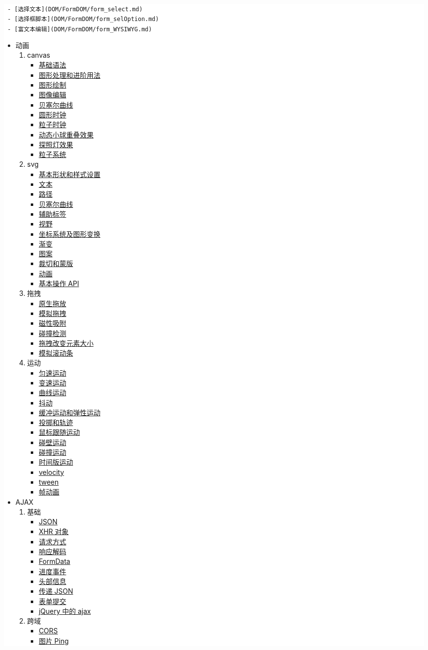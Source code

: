      - [选择文本](DOM/FormDOM/form_select.md)
     - [选择框脚本](DOM/FormDOM/form_selOption.md)
     - [富文本编辑](DOM/FormDOM/form_WYSIWYG.md)
- 动画
  1. canvas
     - [基础语法](animation/canvas/base.md)
     - [图形处理和进阶用法](animation/canvas/advance.md)
     - [图形绘制](animation/canvas/graphic.md)
     - [图像编辑](animation/canvas/image.md)
     - [贝塞尔曲线](animation/canvas/bezier.md)
     - [圆形时钟](animation/canvas/clock.md)
     - [粒子时钟](animation/canvas/digitClock.md)
     - [动态小球重叠效果](animation/canvas/ball.md)
     - [探照灯效果](animation/canvas/clip.md)
     - [粒子系统](animation/canvas/particle.md)
  2. svg
     - [基本形状和样式设置](animation/svg/base.md)
     - [文本](animation/svg/text.md)
     - [路径](animation/svg/path.md)
     - [贝塞尔曲线](animation/svg/bezier.md)
     - [辅助标签](animation/svg/helper.md)
     - [视野](animation/svg/view.md)
     - [坐标系统及图形变换](animation/svg/coordinate.md)
     - [渐变](animation/svg/gradient.md)
     - [图案](animation/svg/pattern.md)
     - [裁切和蒙版](animation/svg/clip.md)
     - [动画](animation/svg/animate.md)
     - [基本操作 API](animation/svg/example.md)
  3. 拖拽
     - [原生拖放](animation/animation/dnd.md)
     - [模拟拖拽](animation/animation/simulation.md)
     - [磁性吸附](animation/animation/adsorption.md)
     - [碰撞检测](animation/animation/checkImpact.md)
     - [拖拽改变元素大小](animation/animation/size.md)
     - [模拟滚动条](animation/animation/scrollbar.md)
  4. 运动
     - [匀速运动](animation/movement/linear.md)
     - [变速运动](animation/movement/variable.md)
     - [曲线运动](animation/movement/curve.md)
     - [抖动](animation/movement/shake.md)
     - [缓冲运动和弹性运动](animation/movement/elastic.md)
     - [投掷和轨迹](animation/movement/track.md)
     - [鼠标跟随运动](animation/movement/mouse.md)
     - [碰壁运动](animation/movement/collision.md)
     - [碰撞运动](animation/movement/collision2.md)
     - [时间版运动](animation/movement/time.md)
     - [velocity](animation/movement/velocity.md)
     - [tween](animation/movement/tween.md)
     - [帧动画](animation/movement/frame.md)
- AJAX
  1. 基础
     - [JSON](ajaxAndStorage/JSON.md)
     - [XHR 对象](ajaxAndStorage/XHR.md)
     - [请求方式](ajaxAndStorage/requestedMode.md)
     - [响应解码](ajaxAndStorage/response.md)
     - [FormData](ajaxAndStorage/formdata.md)
     - [进度事件](ajaxAndStorage/progress.md)
     - [头部信息](ajaxAndStorage/header.md)
     - [传递 JSON](ajaxAndStorage/passjson.md)
     - [表单提交](ajaxAndStorage/formPost.md)
     - [jQuery 中的 ajax](ajaxAndStorage/ajaxJq.md)
  2. 跨域
     - [CORS](ajaxAndStorage/CORS.md)
     - [图片 Ping](ajaxAndStorage/imgPing.md)
